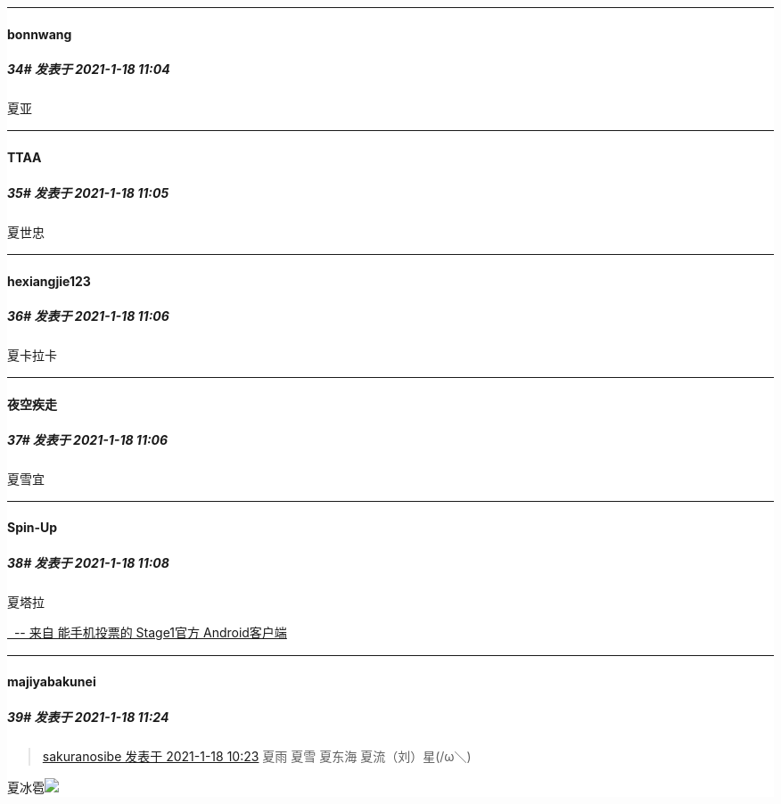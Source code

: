 
-----

####  bonnwang  
##### 34#       发表于 2021-1-18 11:04


夏亚


-----

####  TTAA  
##### 35#       发表于 2021-1-18 11:05


夏世忠


-----

####  hexiangjie123  
##### 36#       发表于 2021-1-18 11:06


夏卡拉卡


-----

####  夜空疾走  
##### 37#       发表于 2021-1-18 11:06


夏雪宜


-----

####  Spin-Up  
##### 38#       发表于 2021-1-18 11:08


夏塔拉

[  -- 来自 能手机投票的 Stage1官方 Android客户端](https://www.coolapk.com/apk/140634)


-----

####  majiyabakunei  
##### 39#       发表于 2021-1-18 11:24


<blockquote><a href="httphttps://bbs.saraba1st.com/2b/forum.php?mod=redirect&amp;goto=findpost&amp;pid=50069475&amp;ptid=1983385" target="_blank">sakuranosibe 发表于 2021-1-18 10:23</a>
夏雨 夏雪 夏东海 夏流（刘）星(/ω＼)</blockquote>
夏冰雹<img src="https://static.saraba1st.com/image/smiley/face2017/067.png" referrerpolicy="no-referrer">
